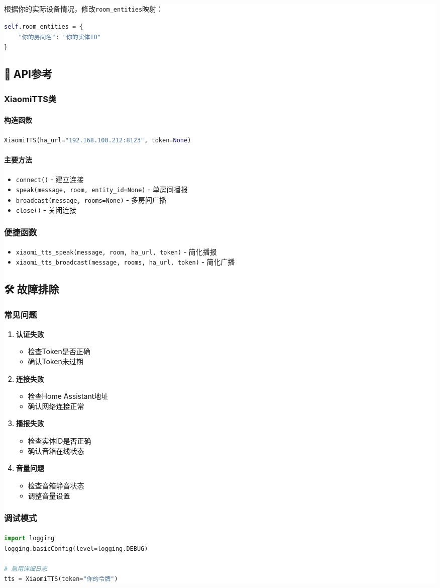 根据你的实际设备情况，修改`room_entities`映射：

```python
self.room_entities = {
    "你的房间名": "你的实体ID"
}
```

## 📝 API参考

### XiaomiTTS类

#### 构造函数

```python
XiaomiTTS(ha_url="192.168.100.212:8123", token=None)
```

#### 主要方法

- `connect()` - 建立连接
- `speak(message, room, entity_id=None)` - 单房间播报
- `broadcast(message, rooms=None)` - 多房间广播
- `close()` - 关闭连接

### 便捷函数

- `xiaomi_tts_speak(message, room, ha_url, token)` - 简化播报
- `xiaomi_tts_broadcast(message, rooms, ha_url, token)` - 简化广播

## 🛠 故障排除

### 常见问题

1. **认证失败**
   - 检查Token是否正确
   - 确认Token未过期

2. **连接失败**
   - 检查Home Assistant地址
   - 确认网络连接正常

3. **播报失败**
   - 检查实体ID是否正确
   - 确认音箱在线状态

4. **音量问题**
   - 检查音箱静音状态
   - 调整音量设置

### 调试模式

```python
import logging
logging.basicConfig(level=logging.DEBUG)

# 启用详细日志
tts = XiaomiTTS(token="你的令牌")
```
